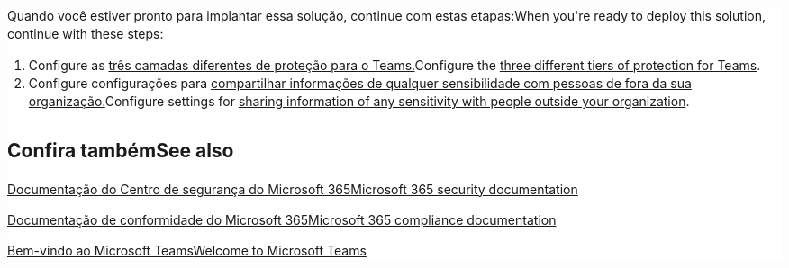 <span data-ttu-id="1ce10-290">Quando você estiver pronto para implantar essa solução, continue com estas etapas:</span><span class="sxs-lookup"><span data-stu-id="1ce10-290">When you're ready to deploy this solution, continue with these steps:</span></span>
1. <span data-ttu-id="1ce10-291">Configure as [três camadas diferentes de proteção para o Teams.](configure-teams-three-tiers-protection.md)</span><span class="sxs-lookup"><span data-stu-id="1ce10-291">Configure the [three different tiers of protection for Teams](configure-teams-three-tiers-protection.md).</span></span>
2. <span data-ttu-id="1ce10-292">Configure configurações para [compartilhar informações de qualquer sensibilidade com pessoas de fora da sua organização.](collaborate-with-people-outside-your-organization.md)</span><span class="sxs-lookup"><span data-stu-id="1ce10-292">Configure settings for [sharing information of any sensitivity with people outside your organization](collaborate-with-people-outside-your-organization.md).</span></span>

## <a name="see-also"></a><span data-ttu-id="1ce10-293">Confira também</span><span class="sxs-lookup"><span data-stu-id="1ce10-293">See also</span></span>

[<span data-ttu-id="1ce10-294">Documentação do Centro de segurança do Microsoft 365</span><span class="sxs-lookup"><span data-stu-id="1ce10-294">Microsoft 365 security documentation</span></span>](../security/index.yml)

[<span data-ttu-id="1ce10-295">Documentação de conformidade do Microsoft 365</span><span class="sxs-lookup"><span data-stu-id="1ce10-295">Microsoft 365 compliance documentation</span></span>](../compliance/index.yml)

[<span data-ttu-id="1ce10-296">Bem-vindo ao Microsoft Teams</span><span class="sxs-lookup"><span data-stu-id="1ce10-296">Welcome to Microsoft Teams</span></span>](/MicrosoftTeams/Teams-overview)
